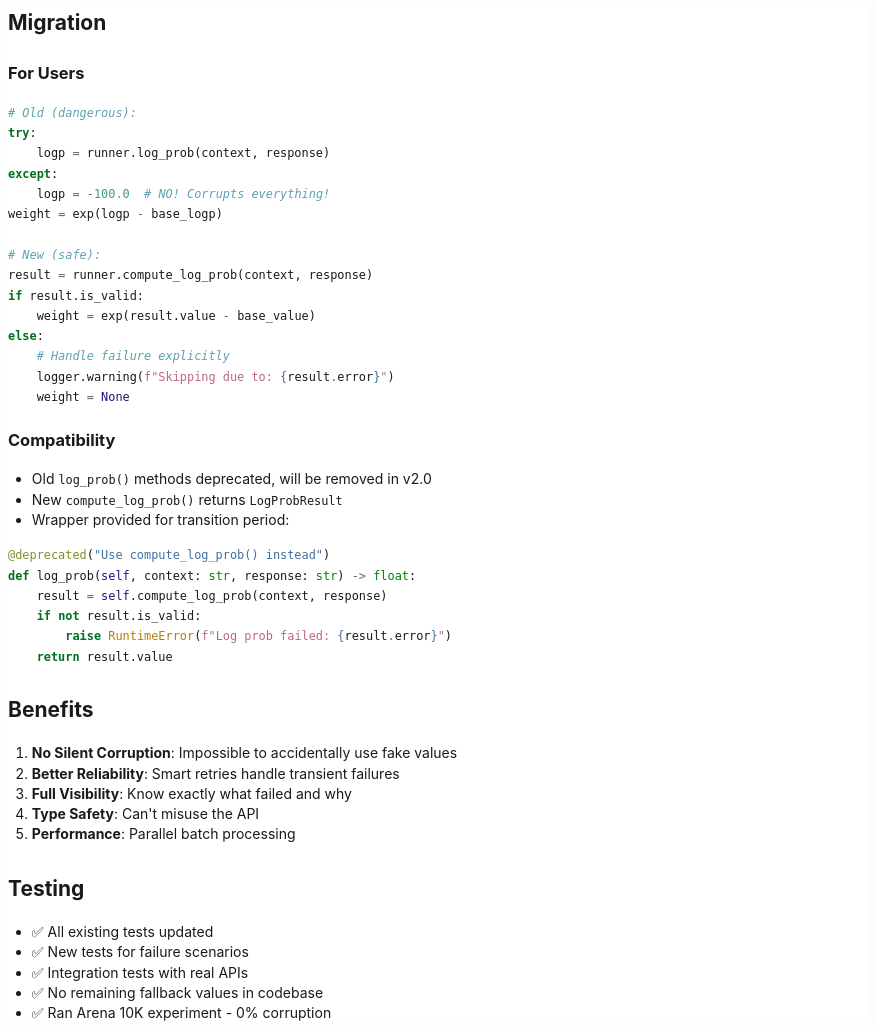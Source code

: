 ## Migration

### For Users

```python
# Old (dangerous):
try:
    logp = runner.log_prob(context, response)
except:
    logp = -100.0  # NO! Corrupts everything!
weight = exp(logp - base_logp)

# New (safe):
result = runner.compute_log_prob(context, response)
if result.is_valid:
    weight = exp(result.value - base_value)
else:
    # Handle failure explicitly
    logger.warning(f"Skipping due to: {result.error}")
    weight = None
```

### Compatibility

- Old `log_prob()` methods deprecated, will be removed in v2.0
- New `compute_log_prob()` returns `LogProbResult`
- Wrapper provided for transition period:

```python
@deprecated("Use compute_log_prob() instead")
def log_prob(self, context: str, response: str) -> float:
    result = self.compute_log_prob(context, response)
    if not result.is_valid:
        raise RuntimeError(f"Log prob failed: {result.error}")
    return result.value
```

## Benefits

1. **No Silent Corruption**: Impossible to accidentally use fake values
2. **Better Reliability**: Smart retries handle transient failures
3. **Full Visibility**: Know exactly what failed and why
4. **Type Safety**: Can't misuse the API
5. **Performance**: Parallel batch processing

## Testing

- ✅ All existing tests updated
- ✅ New tests for failure scenarios
- ✅ Integration tests with real APIs
- ✅ No remaining fallback values in codebase
- ✅ Ran Arena 10K experiment - 0% corruption
